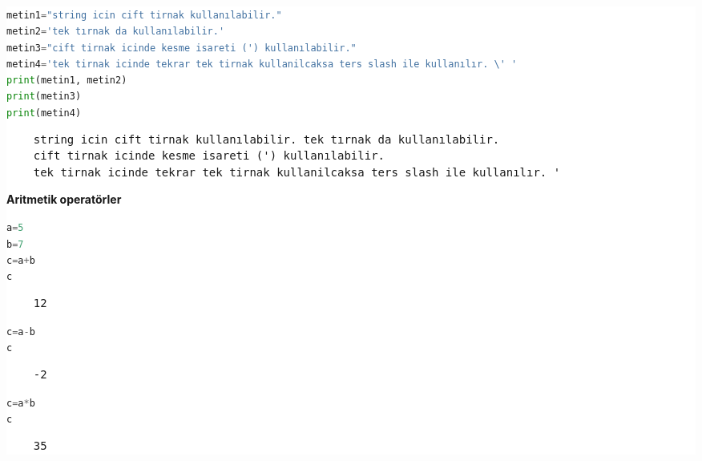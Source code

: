 

```python
metin1="string icin cift tirnak kullanılabilir."
metin2='tek tırnak da kullanılabilir.'
metin3="cift tirnak icinde kesme isareti (') kullanılabilir."
metin4='tek tirnak icinde tekrar tek tirnak kullanilcaksa ters slash ile kullanılır. \' '
print(metin1, metin2)
print(metin3)
print(metin4)
```

<pre>
    string icin cift tirnak kullanılabilir. tek tırnak da kullanılabilir.
    cift tirnak icinde kesme isareti (') kullanılabilir.
    tek tirnak icinde tekrar tek tirnak kullanilcaksa ters slash ile kullanılır. ' 
</pre>
    



**Aritmetik operatörler**


```python
a=5
b=7
c=a+b
c
```




<pre>
    12
</pre>




```python
c=a-b
c
```




<pre>
    -2
</pre>




```python
c=a*b
c
```




<pre>
    35
</pre>
